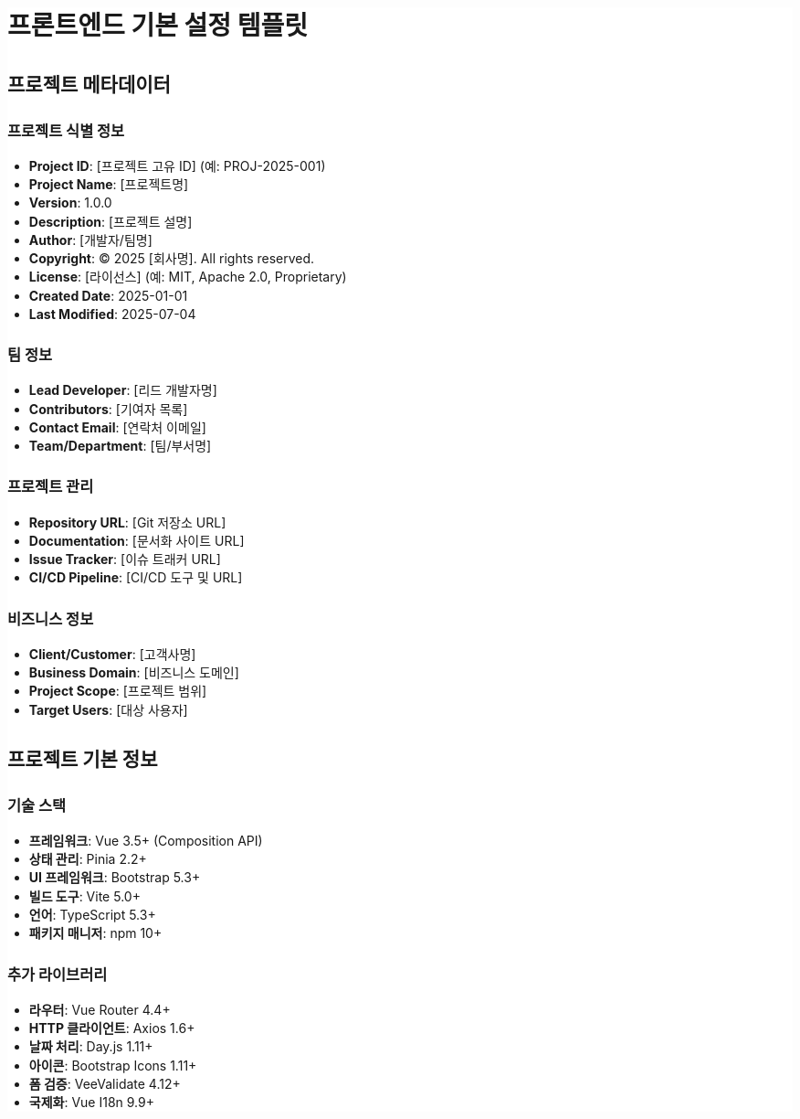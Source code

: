 # 프론트엔드 기본 설정 템플릿

## 프로젝트 메타데이터

### 프로젝트 식별 정보
- **Project ID**: [프로젝트 고유 ID] (예: PROJ-2025-001)
- **Project Name**: [프로젝트명]
- **Version**: 1.0.0
- **Description**: [프로젝트 설명]
- **Author**: [개발자/팀명]
- **Copyright**: © 2025 [회사명]. All rights reserved.
- **License**: [라이선스] (예: MIT, Apache 2.0, Proprietary)
- **Created Date**: 2025-01-01
- **Last Modified**: 2025-07-04

### 팀 정보
- **Lead Developer**: [리드 개발자명]
- **Contributors**: [기여자 목록]
- **Contact Email**: [연락처 이메일]
- **Team/Department**: [팀/부서명]

### 프로젝트 관리
- **Repository URL**: [Git 저장소 URL]
- **Documentation**: [문서화 사이트 URL]
- **Issue Tracker**: [이슈 트래커 URL]
- **CI/CD Pipeline**: [CI/CD 도구 및 URL]

### 비즈니스 정보
- **Client/Customer**: [고객사명]
- **Business Domain**: [비즈니스 도메인]
- **Project Scope**: [프로젝트 범위]
- **Target Users**: [대상 사용자]

## 프로젝트 기본 정보

### 기술 스택
- **프레임워크**: Vue 3.5+ (Composition API)
- **상태 관리**: Pinia 2.2+
- **UI 프레임워크**: Bootstrap 5.3+
- **빌드 도구**: Vite 5.0+
- **언어**: TypeScript 5.3+
- **패키지 매니저**: npm 10+

### 추가 라이브러리
- **라우터**: Vue Router 4.4+
- **HTTP 클라이언트**: Axios 1.6+
- **날짜 처리**: Day.js 1.11+
- **아이콘**: Bootstrap Icons 1.11+
- **폼 검증**: VeeValidate 4.12+
- **국제화**: Vue I18n 9.9+
